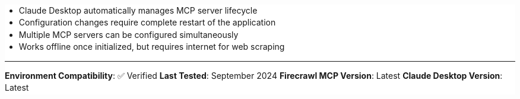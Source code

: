 - Claude Desktop automatically manages MCP server lifecycle
- Configuration changes require complete restart of the application
- Multiple MCP servers can be configured simultaneously
- Works offline once initialized, but requires internet for web scraping

---

**Environment Compatibility**: ✅ Verified
**Last Tested**: September 2024
**Firecrawl MCP Version**: Latest
**Claude Desktop Version**: Latest